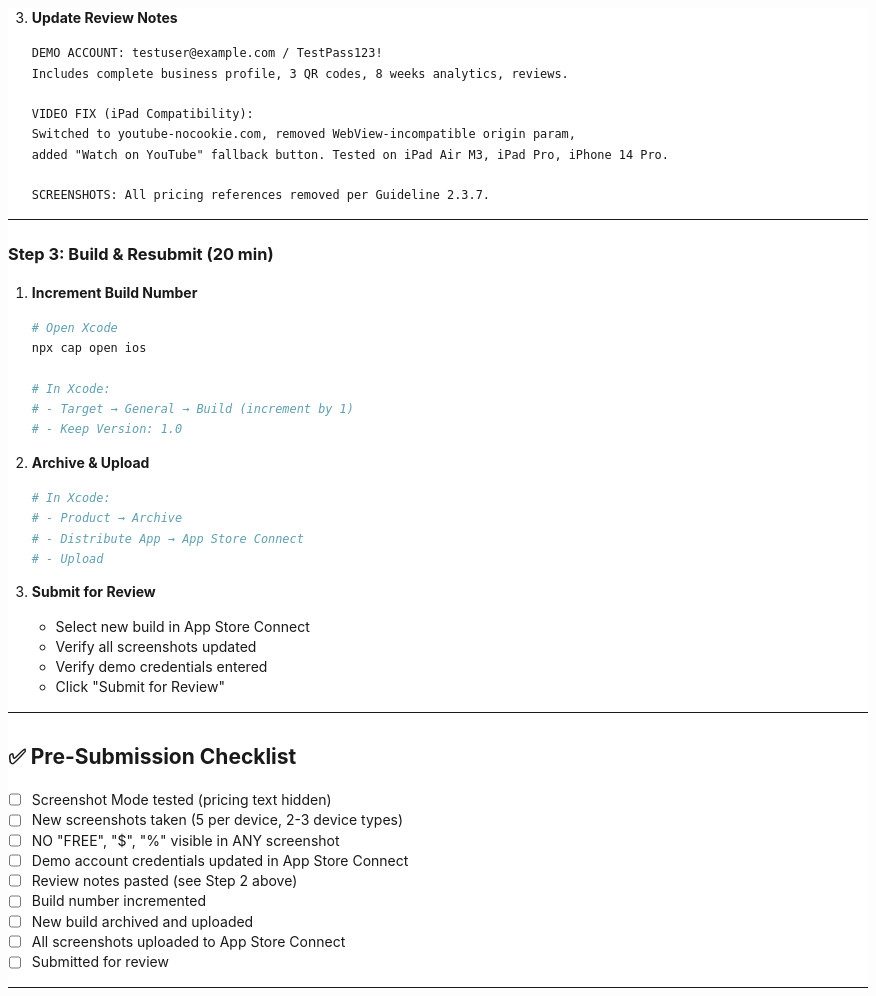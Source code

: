 3. **Update Review Notes**
   ```
   DEMO ACCOUNT: testuser@example.com / TestPass123!
   Includes complete business profile, 3 QR codes, 8 weeks analytics, reviews.

   VIDEO FIX (iPad Compatibility): 
   Switched to youtube-nocookie.com, removed WebView-incompatible origin param, 
   added "Watch on YouTube" fallback button. Tested on iPad Air M3, iPad Pro, iPhone 14 Pro.

   SCREENSHOTS: All pricing references removed per Guideline 2.3.7.
   ```

---

### Step 3: Build & Resubmit (20 min)

1. **Increment Build Number**
   ```bash
   # Open Xcode
   npx cap open ios
   
   # In Xcode:
   # - Target → General → Build (increment by 1)
   # - Keep Version: 1.0
   ```

2. **Archive & Upload**
   ```bash
   # In Xcode:
   # - Product → Archive
   # - Distribute App → App Store Connect
   # - Upload
   ```

3. **Submit for Review**
   - Select new build in App Store Connect
   - Verify all screenshots updated
   - Verify demo credentials entered
   - Click "Submit for Review"

---

## ✅ Pre-Submission Checklist

- [ ] Screenshot Mode tested (pricing text hidden)
- [ ] New screenshots taken (5 per device, 2-3 device types)
- [ ] NO "FREE", "$", "%" visible in ANY screenshot
- [ ] Demo account credentials updated in App Store Connect
- [ ] Review notes pasted (see Step 2 above)
- [ ] Build number incremented
- [ ] New build archived and uploaded
- [ ] All screenshots uploaded to App Store Connect
- [ ] Submitted for review

---